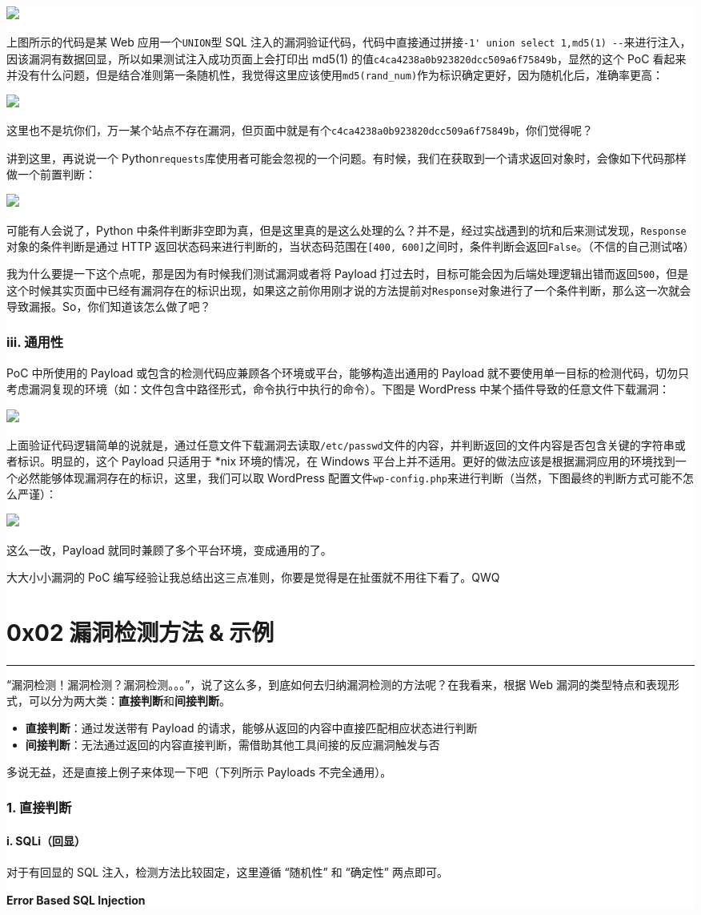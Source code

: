 ![](http://drops.javaweb.org/uploads/images/501467b55b412fdf1fc22514c87e2a667d869345.jpg)

上图所示的代码是某 Web 应用一个`UNION`型 SQL 注入的漏洞验证代码，代码中直接通过拼接`-1' union select 1,md5(1) --`来进行注入，因该漏洞有数据回显，所以如果测试注入成功页面上会打印出 md5(1) 的值`c4ca4238a0b923820dcc509a6f75849b`，显然的这个 PoC 看起来并没有什么问题，但是结合准则第一条随机性，我觉得这里应该使用`md5(rand_num)`作为标识确定更好，因为随机化后，准确率更高：

![](http://drops.javaweb.org/uploads/images/7da2c3ba8a9e241fcda18f8e1022724106e17931.jpg)

这里也不是坑你们，万一某个站点不存在漏洞，但页面中就是有个`c4ca4238a0b923820dcc509a6f75849b`，你们觉得呢？

讲到这里，再说说一个 Python`requests`库使用者可能会忽视的一个问题。有时候，我们在获取到一个请求返回对象时，会像如下代码那样做一个前置判断：

![](http://drops.javaweb.org/uploads/images/5abd3e63cc67daa5d87faa92eba9c1f4d9a4c639.jpg)

可能有人会说了，Python 中条件判断非空即为真，但是这里真的是这么处理的么？并不是，经过实战遇到的坑和后来测试发现，`Response`对象的条件判断是通过 HTTP 返回状态码来进行判断的，当状态码范围在`[400, 600]`之间时，条件判断会返回`False`。（不信的自己测试咯）

我为什么要提一下这个点呢，那是因为有时候我们测试漏洞或者将 Payload 打过去时，目标可能会因为后端处理逻辑出错而返回`500`，但是这个时候其实页面中已经有漏洞存在的标识出现，如果这之前你用刚才说的方法提前对`Response`对象进行了一个条件判断，那么这一次就会导致漏报。So，你们知道该怎么做了吧？

### iii. 通用性

PoC 中所使用的 Payload 或包含的检测代码应兼顾各个环境或平台，能够构造出通用的 Payload 就不要使用单一目标的检测代码，切勿只考虑漏洞复现的环境（如：文件包含中路径形式，命令执行中执行的命令）。下图是 WordPress 中某个插件导致的任意文件下载漏洞：

![](http://drops.javaweb.org/uploads/images/ef10afbf16b5b8acca7439edb2a04229534a50d1.jpg)

上面验证代码逻辑简单的说就是，通过任意文件下载漏洞去读取`/etc/passwd`文件的内容，并判断返回的文件内容是否包含关键的字符串或者标识。明显的，这个 Payload 只适用于 *nix 环境的情况，在 Windows 平台上并不适用。更好的做法应该是根据漏洞应用的环境找到一个必然能够体现漏洞存在的标识，这里，我们可以取 WordPress 配置文件`wp-config.php`来进行判断（当然，下图最终的判断方式可能不怎么严谨）：

![](http://drops.javaweb.org/uploads/images/1311b43ab7b0269db456099b664bfb565759352a.jpg)

这么一改，Payload 就同时兼顾了多个平台环境，变成通用的了。

大大小小漏洞的 PoC 编写经验让我总结出这三点准则，你要是觉得是在扯蛋就不用往下看了。QWQ

0x02 漏洞检测方法 & 示例
================

* * *

“漏洞检测！漏洞检测？漏洞检测。。。”，说了这么多，到底如何去归纳漏洞检测的方法呢？在我看来，根据 Web 漏洞的类型特点和表现形式，可以分为两大类：**直接判断**和**间接判断**。

*   **直接判断**：通过发送带有 Payload 的请求，能够从返回的内容中直接匹配相应状态进行判断
*   **间接判断**：无法通过返回的内容直接判断，需借助其他工具间接的反应漏洞触发与否

多说无益，还是直接上例子来体现一下吧（下列所示 Payloads 不完全通用）。

### 1. 直接判断

#### i. SQLi（回显）

对于有回显的 SQL 注入，检测方法比较固定，这里遵循 “随机性” 和 “确定性” 两点即可。

**Error Based SQL Injection**
